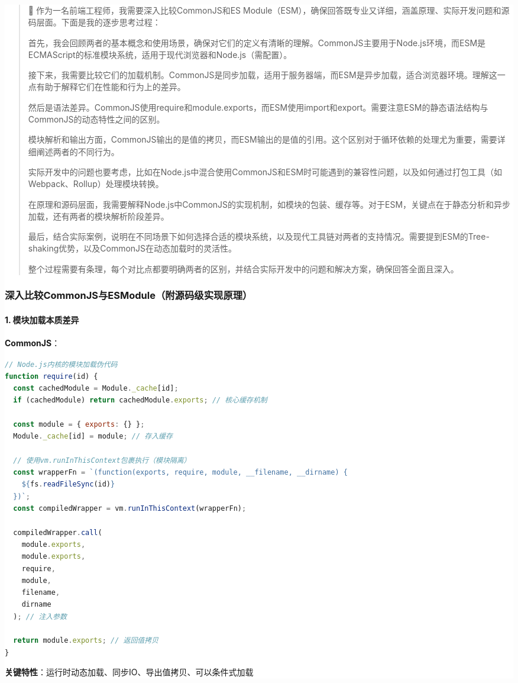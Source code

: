 > 💭 作为一名前端工程师，我需要深入比较CommonJS和ES Module（ESM），确保回答既专业又详细，涵盖原理、实际开发问题和源码层面。下面是我的逐步思考过程：
>
> 首先，我会回顾两者的基本概念和使用场景，确保对它们的定义有清晰的理解。CommonJS主要用于Node.js环境，而ESM是ECMAScript的标准模块系统，适用于现代浏览器和Node.js（需配置）。
>
> 接下来，我需要比较它们的加载机制。CommonJS是同步加载，适用于服务器端，而ESM是异步加载，适合浏览器环境。理解这一点有助于解释它们在性能和行为上的差异。
>
> 然后是语法差异。CommonJS使用require和module.exports，而ESM使用import和export。需要注意ESM的静态语法结构与CommonJS的动态特性之间的区别。
>
> 模块解析和输出方面，CommonJS输出的是值的拷贝，而ESM输出的是值的引用。这个区别对于循环依赖的处理尤为重要，需要详细阐述两者的不同行为。
>
> 实际开发中的问题也要考虑，比如在Node.js中混合使用CommonJS和ESM时可能遇到的兼容性问题，以及如何通过打包工具（如Webpack、Rollup）处理模块转换。
>
> 在原理和源码层面，我需要解释Node.js中CommonJS的实现机制，如模块的包装、缓存等。对于ESM，关键点在于静态分析和异步加载，还有两者的模块解析阶段差异。
>
> 最后，结合实际案例，说明在不同场景下如何选择合适的模块系统，以及现代工具链对两者的支持情况。需要提到ESM的Tree-shaking优势，以及CommonJS在动态加载时的灵活性。
>
> 整个过程需要有条理，每个对比点都要明确两者的区别，并结合实际开发中的问题和解决方案，确保回答全面且深入。
>
> 



### 深入比较CommonJS与ESModule（附源码级实现原理）

#### 1. **模块加载本质差异**
**CommonJS**：
```javascript
// Node.js内核的模块加载伪代码
function require(id) {
  const cachedModule = Module._cache[id];
  if (cachedModule) return cachedModule.exports; // 核心缓存机制
  
  const module = { exports: {} }; 
  Module._cache[id] = module; // 存入缓存
  
  // 使用vm.runInThisContext包裹执行（模块隔离）
  const wrapperFn = `(function(exports, require, module, __filename, __dirname) {
    ${fs.readFileSync(id)}
  })`;
  const compiledWrapper = vm.runInThisContext(wrapperFn);
  
  compiledWrapper.call(
    module.exports, 
    module.exports, 
    require, 
    module, 
    filename, 
    dirname
  ); // 注入参数
  
  return module.exports; // 返回值拷贝
}
```
**关键特性**：运行时动态加载、同步IO、导出值拷贝、可以条件式加载
